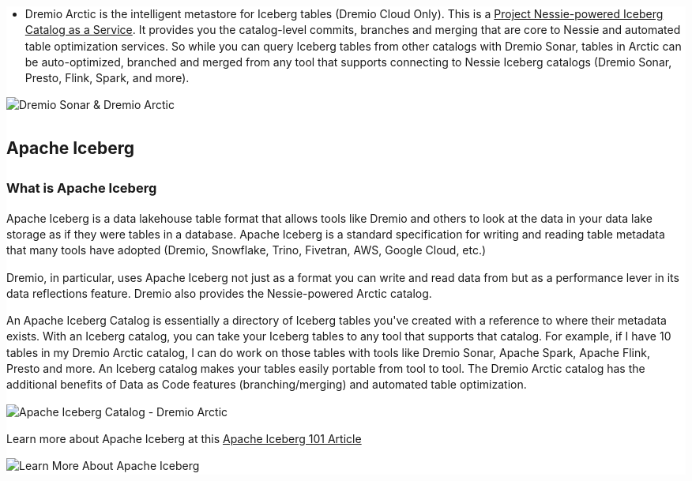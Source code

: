 - Dremio Arctic is the intelligent metastore for Iceberg tables (Dremio Cloud Only). This is a [Project Nessie-powered Iceberg Catalog as a Service](https://projectnessie.org/tools/sql/). It provides you the catalog-level commits, branches and merging that are core to Nessie and automated table optimization services. So while you can query Iceberg tables from other catalogs with Dremio Sonar, tables in Arctic can be auto-optimized, branched and merged from any tool that supports connecting to Nessie Iceberg catalogs (Dremio Sonar, Presto, Flink, Spark, and more).

![Dremio Sonar & Dremio Arctic](https://i.imgur.com/sm7XHci.png)

## Apache Iceberg

### What is Apache Iceberg

Apache Iceberg is a data lakehouse table format that allows tools like Dremio and others to look at the data in your data lake storage as if they were tables in a database. Apache Iceberg is a standard specification for writing and reading table metadata that many tools have adopted (Dremio, Snowflake, Trino, Fivetran, AWS, Google Cloud, etc.)

Dremio, in particular, uses Apache Iceberg not just as a format you can write and read data from but as a performance lever in its data reflections feature. Dremio also provides the Nessie-powered Arctic catalog.

An Apache Iceberg Catalog is essentially a directory of Iceberg tables you've created with a reference to where their metadata exists. With an Iceberg catalog, you can take your Iceberg tables to any tool that supports that catalog. For example, if I have 10 tables in my Dremio Arctic catalog, I can do work on those tables with tools like Dremio Sonar, Apache Spark, Apache Flink, Presto and more. An Iceberg catalog makes your tables easily portable from tool to tool. The Dremio Arctic catalog has the additional benefits of Data as Code features (branching/merging) and automated table optimization.

![Apache Iceberg Catalog - Dremio Arctic](https://i.imgur.com/GkoBlmD.png)

Learn more about Apache Iceberg at this [Apache Iceberg 101 Article](https://www.dremio.com/blog/apache-iceberg-101-your-guide-to-learning-apache-iceberg-concepts-and-practices/)

![Learn More About Apache Iceberg](https://i.imgur.com/0oQpgwG.png)
